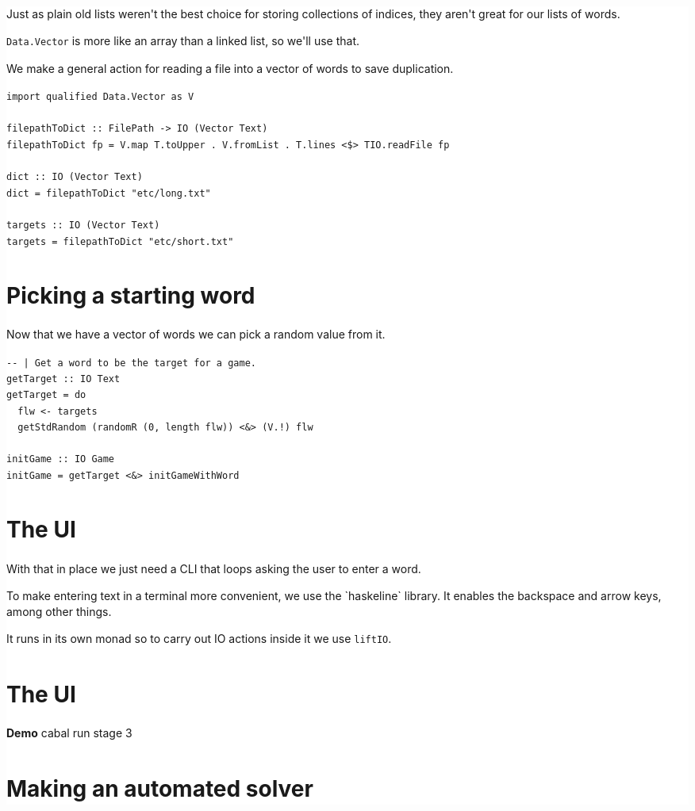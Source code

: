Just as plain old lists weren\'t the best choice for storing collections
of indices, they aren\'t great for our lists of words.

`Data.Vector` is more like an array than a linked list, so we\'ll use
that.

We make a general action for reading a file into a vector of words to
save duplication.

``` {.haskell}
import qualified Data.Vector as V

filepathToDict :: FilePath -> IO (Vector Text)
filepathToDict fp = V.map T.toUpper . V.fromList . T.lines <$> TIO.readFile fp

dict :: IO (Vector Text)
dict = filepathToDict "etc/long.txt"

targets :: IO (Vector Text)
targets = filepathToDict "etc/short.txt"
```

Picking a starting word
=======================

Now that we have a vector of words we can pick a random value from it.

``` {.haskell}
-- | Get a word to be the target for a game.
getTarget :: IO Text
getTarget = do
  flw <- targets
  getStdRandom (randomR (0, length flw)) <&> (V.!) flw

initGame :: IO Game
initGame = getTarget <&> initGameWithWord                    
```

The UI
======

With that in place we just need a CLI that loops asking the user to
enter a word.

To make entering text in a terminal more convenient, we use the
\`haskeline\` library. It enables the backspace and arrow keys, among
other things.

It runs in its own monad so to carry out IO actions inside it we use
`liftIO`.

The UI
======

**Demo** cabal run stage 3

Making an automated solver
==========================
